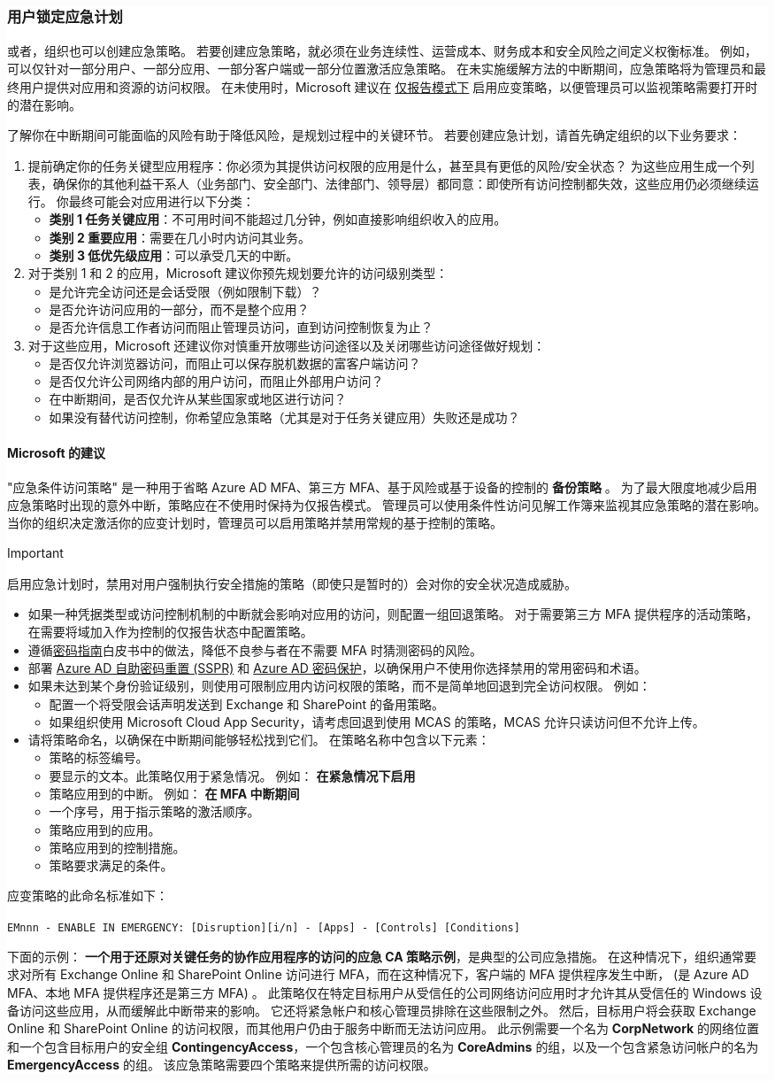 ### <a name="contingencies-for-user-lockout"></a>用户锁定应急计划

或者，组织也可以创建应急策略。 若要创建应急策略，就必须在业务连续性、运营成本、财务成本和安全风险之间定义权衡标准。 例如，可以仅针对一部分用户、一部分应用、一部分客户端或一部分位置激活应急策略。 在未实施缓解方法的中断期间，应急策略将为管理员和最终用户提供对应用和资源的访问权限。 在未使用时，Microsoft 建议在 [仅报告模式下](../conditional-access/howto-conditional-access-insights-reporting.md) 启用应变策略，以便管理员可以监视策略需要打开时的潜在影响。

 了解你在中断期间可能面临的风险有助于降低风险，是规划过程中的关键环节。 若要创建应急计划，请首先确定组织的以下业务要求：

1. 提前确定你的任务关键型应用程序：你必须为其提供访问权限的应用是什么，甚至具有更低的风险/安全状态？ 为这些应用生成一个列表，确保你的其他利益干系人（业务部门、安全部门、法律部门、领导层）都同意：即使所有访问控制都失效，这些应用仍必须继续运行。 你最终可能会对应用进行以下分类：
   * **类别 1 任务关键应用**：不可用时间不能超过几分钟，例如直接影响组织收入的应用。
   * **类别 2 重要应用**：需要在几小时内访问其业务。
   * **类别 3 低优先级应用**：可以承受几天的中断。
2. 对于类别 1 和 2 的应用，Microsoft 建议你预先规划要允许的访问级别类型：
   * 是允许完全访问还是会话受限（例如限制下载）？
   * 是否允许访问应用的一部分，而不是整个应用？
   * 是否允许信息工作者访问而阻止管理员访问，直到访问控制恢复为止？
3. 对于这些应用，Microsoft 还建议你对慎重开放哪些访问途径以及关闭哪些访问途径做好规划：
   * 是否仅允许浏览器访问，而阻止可以保存脱机数据的富客户端访问？
   * 是否仅允许公司网络内部的用户访问，而阻止外部用户访问？
   * 在中断期间，是否仅允许从某些国家或地区进行访问？
   * 如果没有替代访问控制，你希望应急策略（尤其是对于任务关键应用）失败还是成功？

#### <a name="microsoft-recommendations"></a>Microsoft 的建议

"应急条件访问策略" 是一种用于省略 Azure AD MFA、第三方 MFA、基于风险或基于设备的控制的 **备份策略** 。 为了最大限度地减少启用应急策略时出现的意外中断，策略应在不使用时保持为仅报告模式。 管理员可以使用条件性访问见解工作簿来监视其应急策略的潜在影响。 当你的组织决定激活你的应变计划时，管理员可以启用策略并禁用常规的基于控制的策略。

>[!IMPORTANT]
> 启用应急计划时，禁用对用户强制执行安全措施的策略（即使只是暂时的）会对你的安全状况造成威胁。

* 如果一种凭据类型或访问控制机制的中断就会影响对应用的访问，则配置一组回退策略。 对于需要第三方 MFA 提供程序的活动策略，在需要将域加入作为控制的仅报告状态中配置策略。
* 遵循[密码指南](https://aka.ms/passwordguidance)白皮书中的做法，降低不良参与者在不需要 MFA 时猜测密码的风险。
* 部署 [Azure AD 自助密码重置 (SSPR)](./tutorial-enable-sspr.md) 和 [Azure AD 密码保护](./howto-password-ban-bad-on-premises-deploy.md)，以确保用户不使用你选择禁用的常用密码和术语。
* 如果未达到某个身份验证级别，则使用可限制应用内访问权限的策略，而不是简单地回退到完全访问权限。 例如：
  * 配置一个将受限会话声明发送到 Exchange 和 SharePoint 的备用策略。
  * 如果组织使用 Microsoft Cloud App Security，请考虑回退到使用 MCAS 的策略，MCAS 允许只读访问但不允许上传。
* 请将策略命名，以确保在中断期间能够轻松找到它们。 在策略名称中包含以下元素：
  * 策略的标签编号。
  * 要显示的文本。此策略仅用于紧急情况。 例如： **在紧急情况下启用**
  * 策略应用到的中断。 例如： **在 MFA 中断期间**
  * 一个序号，用于指示策略的激活顺序。
  * 策略应用到的应用。
  * 策略应用到的控制措施。
  * 策略要求满足的条件。
  
应变策略的此命名标准如下： 

```
EMnnn - ENABLE IN EMERGENCY: [Disruption][i/n] - [Apps] - [Controls] [Conditions]
```

下面的示例： **一个用于还原对关键任务的协作应用程序的访问的应急 CA 策略示例**，是典型的公司应急措施。 在这种情况下，组织通常要求对所有 Exchange Online 和 SharePoint Online 访问进行 MFA，而在这种情况下，客户端的 MFA 提供程序发生中断， (是 Azure AD MFA、本地 MFA 提供程序还是第三方 MFA) 。 此策略仅在特定目标用户从受信任的公司网络访问应用时才允许其从受信任的 Windows 设备访问这些应用，从而缓解此中断带来的影响。 它还将紧急帐户和核心管理员排除在这些限制之外。 然后，目标用户将会获取 Exchange Online 和 SharePoint Online 的访问权限，而其他用户仍由于服务中断而无法访问应用。 此示例需要一个名为 **CorpNetwork** 的网络位置和一个包含目标用户的安全组 **ContingencyAccess**，一个包含核心管理员的名为 **CoreAdmins** 的组，以及一个包含紧急访问帐户的名为 **EmergencyAccess** 的组。 该应急策略需要四个策略来提供所需的访问权限。 

